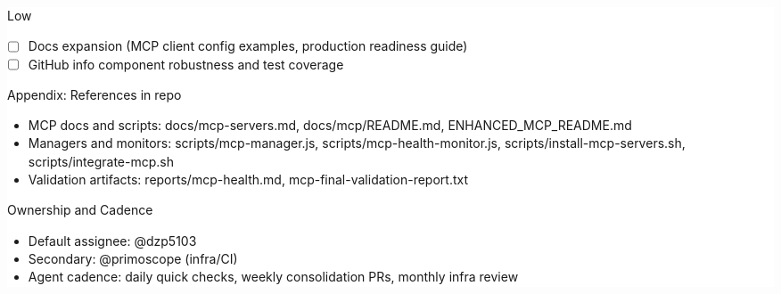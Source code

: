Low
- [ ] Docs expansion (MCP client config examples, production readiness guide)
- [ ] GitHub info component robustness and test coverage

Appendix: References in repo
- MCP docs and scripts: docs/mcp-servers.md, docs/mcp/README.md, ENHANCED_MCP_README.md
- Managers and monitors: scripts/mcp-manager.js, scripts/mcp-health-monitor.js, scripts/install-mcp-servers.sh, scripts/integrate-mcp.sh
- Validation artifacts: reports/mcp-health.md, mcp-final-validation-report.txt

Ownership and Cadence
- Default assignee: @dzp5103
- Secondary: @primoscope (infra/CI)
- Agent cadence: daily quick checks, weekly consolidation PRs, monthly infra review
